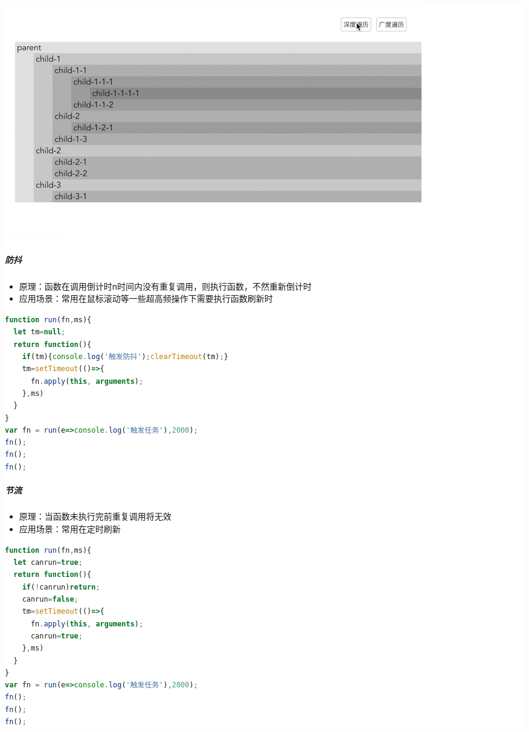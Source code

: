 
![](../assets/jsdoc/basic/algorithmic/algoDeepAndWidth.gif)

##### 防抖
* 原理：函数在调用倒计时n时间内没有重复调用，则执行函数，不然重新倒计时
* 应用场景：常用在鼠标滚动等一些超高频操作下需要执行函数刷新时
~~~javascript
function run(fn,ms){
  let tm=null;
  return function(){
    if(tm){console.log('触发防抖');clearTimeout(tm);}
    tm=setTimeout(()=>{
      fn.apply(this, arguments);
    },ms)
  }
}
var fn = run(e=>console.log('触发任务'),2000);
fn();
fn();
fn();
~~~

##### 节流
* 原理：当函数未执行完前重复调用将无效
* 应用场景：常用在定时刷新

~~~javascript
function run(fn,ms){
  let canrun=true;
  return function(){
    if(!canrun)return;
    canrun=false;
    tm=setTimeout(()=>{
      fn.apply(this, arguments);
      canrun=true;
    },ms)
  }
}
var fn = run(e=>console.log('触发任务'),2000);
fn();
fn();
fn();
~~~
